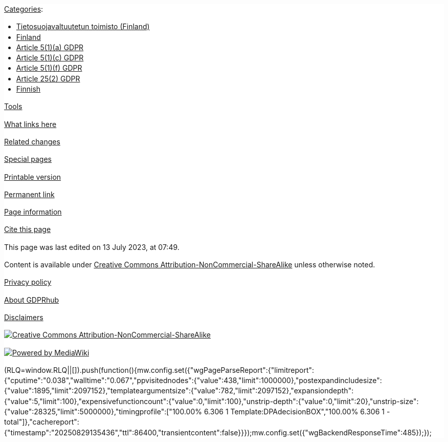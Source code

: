 [Categories](/index.php?title=Special:Categories "Special:Categories"):

*   [Tietosuojavaltuutetun toimisto (Finland)](/index.php?title=Category:Tietosuojavaltuutetun_toimisto_\(Finland\) "Category:Tietosuojavaltuutetun toimisto (Finland)")
*   [Finland](/index.php?title=Category:Finland "Category:Finland")
*   [Article 5(1)(a) GDPR](/index.php?title=Category:Article_5\(1\)\(a\)_GDPR "Category:Article 5(1)(a) GDPR")
*   [Article 5(1)(c) GDPR](/index.php?title=Category:Article_5\(1\)\(c\)_GDPR "Category:Article 5(1)(c) GDPR")
*   [Article 5(1)(f) GDPR](/index.php?title=Category:Article_5\(1\)\(f\)_GDPR "Category:Article 5(1)(f) GDPR")
*   [Article 25(2) GDPR](/index.php?title=Category:Article_25\(2\)_GDPR "Category:Article 25(2) GDPR")
*   [Finnish](/index.php?title=Category:Finnish "Category:Finnish")

[Tools](#)

[What links here](/index.php?title=Special:WhatLinksHere/Tietosuojavaltuutetun_toimisto_\(Finland\)_-_5618/163/20 "A list of all wiki pages that link here [j]")

[Related changes](/index.php?title=Special:RecentChangesLinked/Tietosuojavaltuutetun_toimisto_\(Finland\)_-_5618/163/20 "Recent changes in pages linked from this page [k]")

[Special pages](/index.php?title=Special:SpecialPages "A list of all special pages [q]")

[Printable version](javascript:print\(\); "Printable version of this page [p]")

[Permanent link](/index.php?title=Tietosuojavaltuutetun_toimisto_\(Finland\)_-_5618/163/20&oldid=34002 "Permanent link to this revision of this page")

[Page information](/index.php?title=Tietosuojavaltuutetun_toimisto_\(Finland\)_-_5618/163/20&action=info "More information about this page")

[Cite this page](/index.php?title=Special:CiteThisPage&page=Tietosuojavaltuutetun_toimisto_%28Finland%29_-_5618%2F163%2F20&id=34002&wpFormIdentifier=titleform "Information on how to cite this page")

This page was last edited on 13 July 2023, at 07:49.

Content is available under [Creative Commons Attribution-NonCommercial-ShareAlike](https://creativecommons.org/licenses/by-nc-sa/4.0/) unless otherwise noted.

[Privacy policy](/index.php?title=GDPRhub:Privacy_policy)

[About GDPRhub](/index.php?title=GDPRhub:About)

[Disclaimers](/index.php?title=GDPRhub:General_disclaimer)

[![Creative Commons Attribution-NonCommercial-ShareAlike](/resources/assets/licenses/cc-by-nc-sa.png)](https://creativecommons.org/licenses/by-nc-sa/4.0/)

[![Powered by MediaWiki](/resources/assets/poweredby_mediawiki_88x31.png)](https://www.mediawiki.org/)

(RLQ=window.RLQ||\[\]).push(function(){mw.config.set({"wgPageParseReport":{"limitreport":{"cputime":"0.038","walltime":"0.067","ppvisitednodes":{"value":438,"limit":1000000},"postexpandincludesize":{"value":1895,"limit":2097152},"templateargumentsize":{"value":782,"limit":2097152},"expansiondepth":{"value":5,"limit":100},"expensivefunctioncount":{"value":0,"limit":100},"unstrip-depth":{"value":0,"limit":20},"unstrip-size":{"value":28325,"limit":5000000},"timingprofile":\["100.00% 6.306 1 Template:DPAdecisionBOX","100.00% 6.306 1 -total"\]},"cachereport":{"timestamp":"20250829135436","ttl":86400,"transientcontent":false}}});mw.config.set({"wgBackendResponseTime":485});});